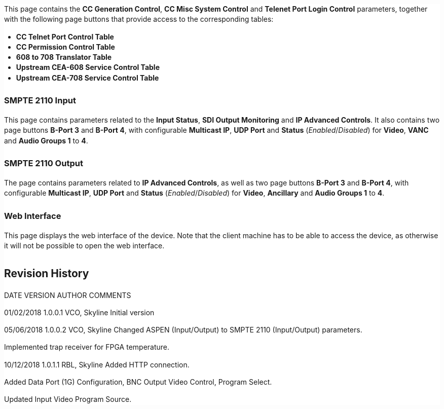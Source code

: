 This page contains the **CC Generation Control**, **CC Misc System Control** and **Telenet Port Login Control** parameters, together with the following page buttons that provide access to the corresponding tables:

- **CC Telnet Port Control Table**
- **CC Permission Control Table**
- **608 to 708 Translator Table**
- **Upstream CEA-608 Service Control Table**
- **Upstream CEA-708 Service Control Table**

### SMPTE 2110 Input

This page contains parameters related to the **Input Status**, **SDI Output Monitoring** and **IP Advanced Controls**. It also contains two page buttons **B-Port 3** and **B-Port 4**, with configurable **Multicast IP**, **UDP Port** and **Status** (*Enabled*/*Disabled*) for **Video**, **VANC** and **Audio Groups 1** to **4**.

### SMPTE 2110 Output

The page contains parameters related to **IP Advanced Controls**, as well as two page buttons **B-Port 3** and **B-Port 4**, with configurable **Multicast IP**, **UDP Port** and **Status** (*Enabled*/*Disabled*) for **Video**, **Ancillary** and **Audio Groups 1** to **4**.

### Web Interface

This page displays the web interface of the device. Note that the client machine has to be able to access the device, as otherwise it will not be possible to open the web interface.

## Revision History

DATE VERSION AUTHOR COMMENTS

01/02/2018 1.0.0.1 VCO, Skyline Initial version

05/06/2018 1.0.0.2 VCO, Skyline Changed ASPEN (Input/Output) to SMPTE 2110 (Input/Output) parameters.

Implemented trap receiver for FPGA temperature.

10/12/2018 1.0.1.1 RBL, Skyline Added HTTP connection.

Added Data Port (1G) Configuration, BNC Output Video Control, Program Select.

Updated Input Video Program Source.
